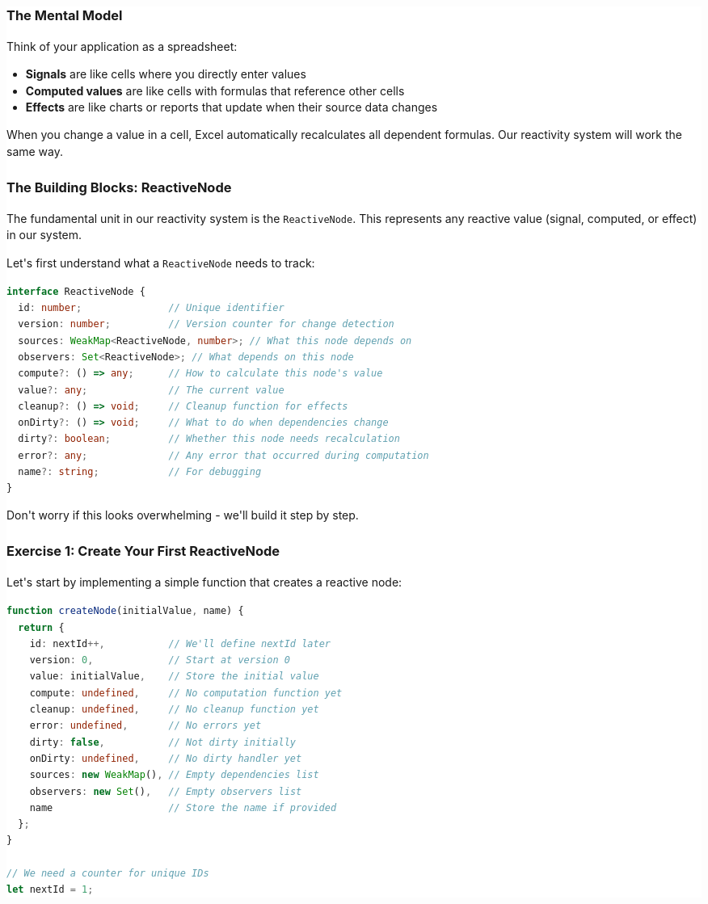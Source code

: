 ### The Mental Model

Think of your application as a spreadsheet:

- **Signals** are like cells where you directly enter values
- **Computed values** are like cells with formulas that reference other cells
- **Effects** are like charts or reports that update when their source data changes

When you change a value in a cell, Excel automatically recalculates all dependent formulas. Our reactivity system will work the same way.

### The Building Blocks: ReactiveNode

The fundamental unit in our reactivity system is the `ReactiveNode`. This represents any reactive value (signal, computed, or effect) in our system.

Let's first understand what a `ReactiveNode` needs to track:

```typescript
interface ReactiveNode {
  id: number;               // Unique identifier
  version: number;          // Version counter for change detection
  sources: WeakMap<ReactiveNode, number>; // What this node depends on
  observers: Set<ReactiveNode>; // What depends on this node
  compute?: () => any;      // How to calculate this node's value
  value?: any;              // The current value
  cleanup?: () => void;     // Cleanup function for effects
  onDirty?: () => void;     // What to do when dependencies change
  dirty?: boolean;          // Whether this node needs recalculation
  error?: any;              // Any error that occurred during computation
  name?: string;            // For debugging
}
```

Don't worry if this looks overwhelming - we'll build it step by step.

### Exercise 1: Create Your First ReactiveNode

Let's start by implementing a simple function that creates a reactive node:

```typescript
function createNode(initialValue, name) {
  return {
    id: nextId++,           // We'll define nextId later
    version: 0,             // Start at version 0
    value: initialValue,    // Store the initial value
    compute: undefined,     // No computation function yet
    cleanup: undefined,     // No cleanup function yet
    error: undefined,       // No errors yet
    dirty: false,           // Not dirty initially
    onDirty: undefined,     // No dirty handler yet
    sources: new WeakMap(), // Empty dependencies list
    observers: new Set(),   // Empty observers list
    name                    // Store the name if provided
  };
}

// We need a counter for unique IDs
let nextId = 1;
```
